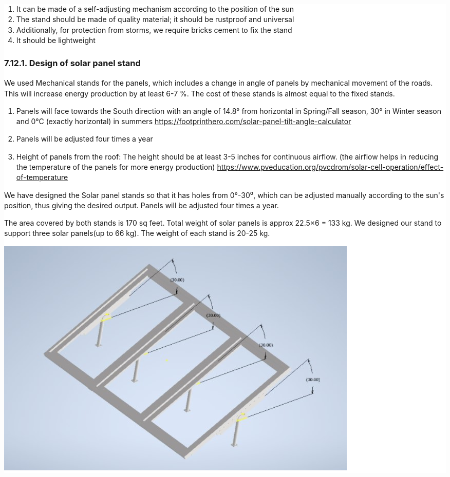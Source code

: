 1. It can be made of a self-adjusting mechanism according to the position of the sun
2. The stand should be made of quality material; it should be rustproof and universal
3. Additionally, for protection from storms, we require bricks cement to fix the stand
4. It should be lightweight

### 7.12.1. Design of solar panel stand

We used Mechanical stands for the panels, which includes a change in angle of panels by mechanical movement of the roads. This will increase energy production by at least 6-7 %. The cost of these stands is almost equal to the fixed stands.

1. Panels will face towards the South direction with an angle of 14.8° from horizontal in Spring/Fall season, 30° in Winter season and 0°C (exactly horizontal) in summers
<https://footprinthero.com/solar-panel-tilt-angle-calculator>

2. Panels will be adjusted four times a year
3. Height of panels from the roof: The height should be at least 3-5 inches for continuous airflow. (the airflow helps in reducing the temperature of the panels for more energy production)
<https://www.pveducation.org/pvcdrom/solar-cell-operation/effect-of-temperature>

We have designed the Solar panel stands so that it has holes from 0°-30⁰, which can be adjusted manually according to the sun's position, thus giving the desired output. Panels will be adjusted four times a year.

The area covered by both stands is 170 sq feet.
Total weight of solar panels is approx 22.5×6 = 133 kg.
We designed our stand to support three solar panels(up to 66 kg). The weight of each stand is 20-25 kg.

!["Solar Panel Stand"](./Images/New%20Stand%20frame_with%20three%20solar%20panels%20in%20one.jpg "Solar Panel Stand")
